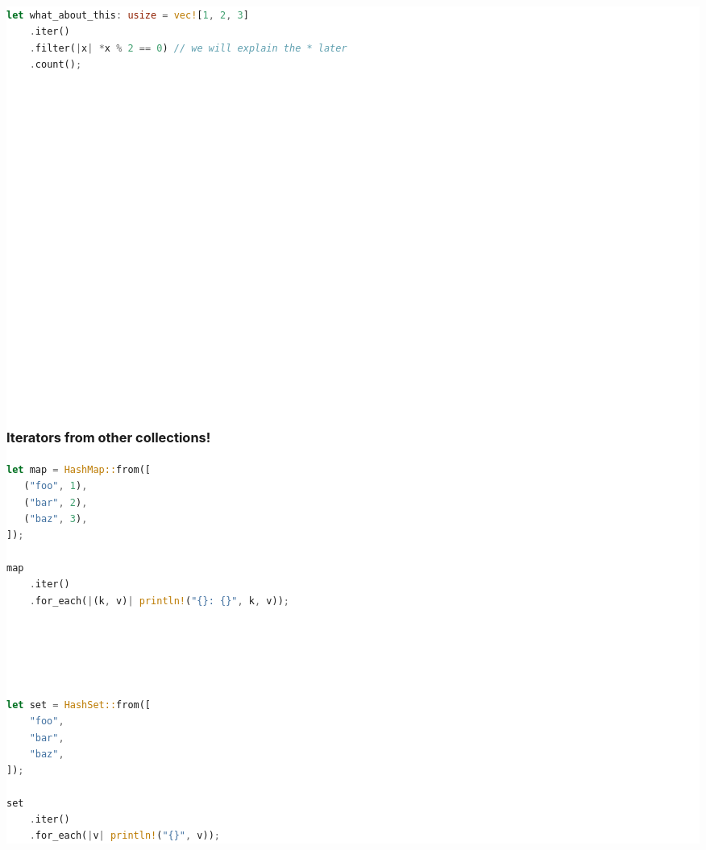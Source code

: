 ``` rust
let what_about_this: usize = vec![1, 2, 3]
    .iter()
    .filter(|x| *x % 2 == 0) // we will explain the * later
    .count();
```

<br/>
<br/>
<br/>
<br/>
<br/>
<br/>
<br/>
<br/>
<br/>
<br/>
<br/>
<br/>
<br/>
<br/>
<br/>
<br/>
<br/>
<br/>
<br/>
<br/>

### Iterators from other collections!

```rust
let map = HashMap::from([
   ("foo", 1),
   ("bar", 2),
   ("baz", 3),
]);

map
    .iter()
    .for_each(|(k, v)| println!("{}: {}", k, v));
```

<br/>
<br/>
<br/>
<br/>

```rust
let set = HashSet::from([
    "foo",
    "bar",
    "baz",
]);

set
    .iter()
    .for_each(|v| println!("{}", v));
```
